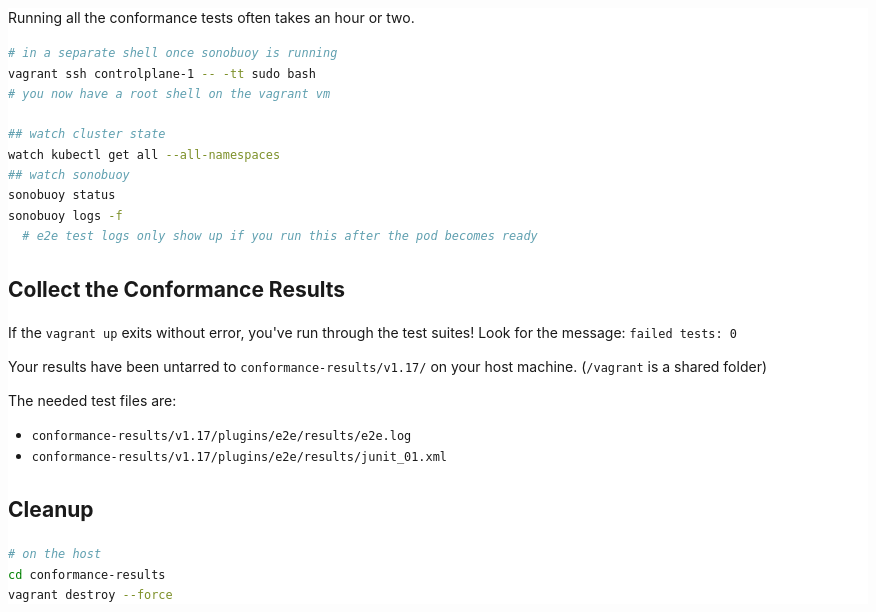 Running all the conformance tests often takes an hour or two.

```bash
# in a separate shell once sonobuoy is running
vagrant ssh controlplane-1 -- -tt sudo bash
# you now have a root shell on the vagrant vm

## watch cluster state
watch kubectl get all --all-namespaces
## watch sonobuoy
sonobuoy status
sonobuoy logs -f
  # e2e test logs only show up if you run this after the pod becomes ready
```

## Collect the Conformance Results

If the `vagrant up` exits without error, you've run through the test suites!
Look for the message: `failed tests: 0`

Your results have been untarred to `conformance-results/v1.17/` on your host machine. (`/vagrant` is a shared folder)

The needed test files are:
- `conformance-results/v1.17/plugins/e2e/results/e2e.log`
- `conformance-results/v1.17/plugins/e2e/results/junit_01.xml`

## Cleanup

```bash
# on the host
cd conformance-results
vagrant destroy --force
```
